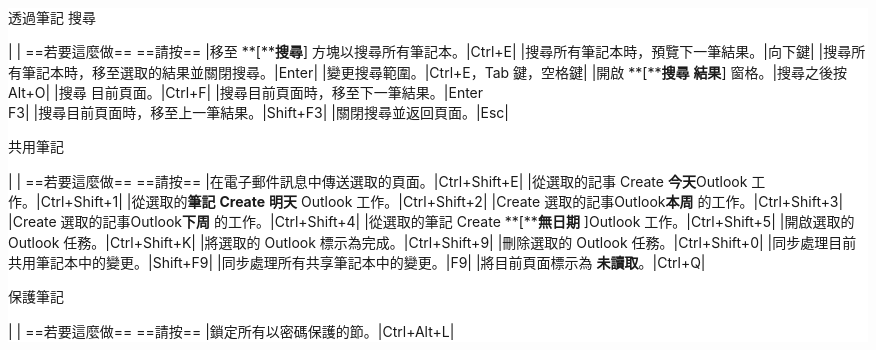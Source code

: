 透過筆記 搜尋

|
|
==若要這麼做== ==請按==
|移至 **[****搜尋**] 方塊以搜尋所有筆記本。|Ctrl+E|
|搜尋所有筆記本時，預覽下一筆結果。|向下鍵|
|搜尋所有筆記本時，移至選取的結果並關閉搜尋。|Enter|
|變更搜尋範圍。|Ctrl+E，Tab 鍵，空格鍵|
|開啟 **[****搜尋** **結果**] 窗格。|搜尋之後按 Alt+O|
|搜尋 目前頁面。|Ctrl+F|
|搜尋目前頁面時，移至下一筆結果。|Enter  <br>F3|
|搜尋目前頁面時，移至上一筆結果。|Shift+F3|
|關閉搜尋並返回頁面。|Esc|

共用筆記

|
|
==若要這麼做== ==請按==
|在電子郵件訊息中傳送選取的頁面。|Ctrl+Shift+E|
|從選取的記事 Create **今天**Outlook 工作。|Ctrl+Shift+1|
|從選取的**筆記** **Create** **明天** Outlook 工作。|Ctrl+Shift+2|
|Create 選取的記事Outlook**本周** 的工作。|Ctrl+Shift+3|
|Create 選取的記事Outlook**下周** 的工作。|Ctrl+Shift+4|
|從選取的筆記 Create **[****無日期** ]Outlook 工作。|Ctrl+Shift+5|
|開啟選取的 Outlook 任務。|Ctrl+Shift+K|
|將選取的 Outlook 標示為完成。|Ctrl+Shift+9|
|刪除選取的 Outlook 任務。|Ctrl+Shift+0|
|同步處理目前共用筆記本中的變更。|Shift+F9|
|同步處理所有共享筆記本中的變更。|F9|
|將目前頁面標示為 **未讀取**。|Ctrl+Q|

保護筆記

|
|
==若要這麼做== ==請按==
|鎖定所有以密碼保護的節。|Ctrl+Alt+L|
      